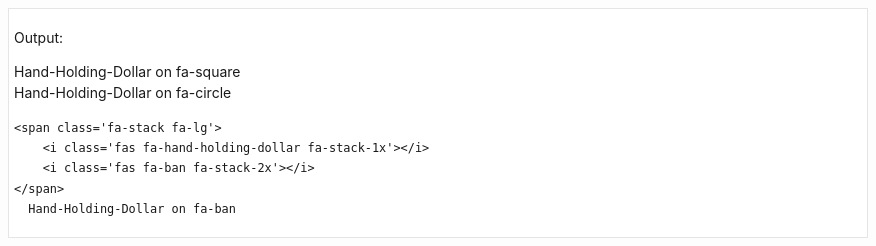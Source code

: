 <div style='border:1px solid rgba(0,0,0,.1);margin-bottom:10px;padding:5px;'>
<p>Output:</p>


<div>
    <span class='fa-stack fa-lg'>
        <i class='far fa-square fa-stack-2x'></i>
        <i class='fas fa-hand-holding-dollar fa-stack-1x'></i>
    </span>
      Hand-Holding-Dollar on fa-square<br>
    <span class='fa-stack fa-lg'>
        <i class='fas fa-circle fa-stack-2x'></i>
        <i class='fas fa-hand-holding-dollar fa-stack-1x fa-inverse'></i>
    </span>
      Hand-Holding-Dollar on fa-circle<br>

    <span class='fa-stack fa-lg'>
        <i class='fas fa-hand-holding-dollar fa-stack-1x'></i>
        <i class='fas fa-ban fa-stack-2x'></i>
    </span>
      Hand-Holding-Dollar on fa-ban
</div>
</div>

